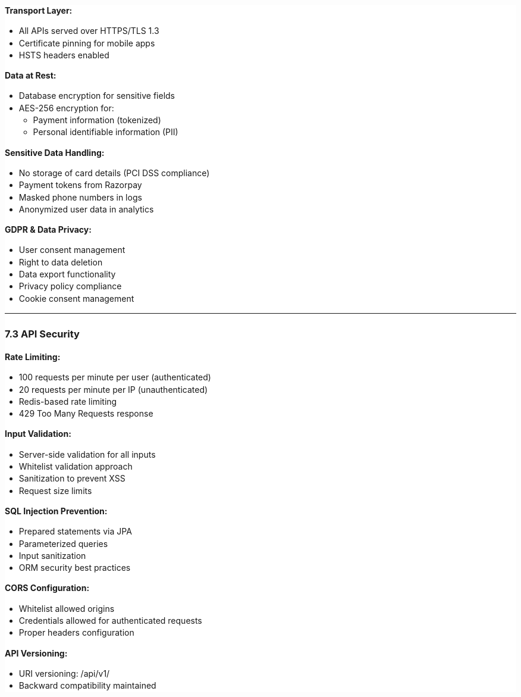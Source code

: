 **Transport Layer:**
- All APIs served over HTTPS/TLS 1.3
- Certificate pinning for mobile apps
- HSTS headers enabled

**Data at Rest:**
- Database encryption for sensitive fields
- AES-256 encryption for:
  - Payment information (tokenized)
  - Personal identifiable information (PII)

**Sensitive Data Handling:**
- No storage of card details (PCI DSS compliance)
- Payment tokens from Razorpay
- Masked phone numbers in logs
- Anonymized user data in analytics

**GDPR & Data Privacy:**
- User consent management
- Right to data deletion
- Data export functionality
- Privacy policy compliance
- Cookie consent management

---

### 7.3 API Security

**Rate Limiting:**
- 100 requests per minute per user (authenticated)
- 20 requests per minute per IP (unauthenticated)
- Redis-based rate limiting
- 429 Too Many Requests response

**Input Validation:**
- Server-side validation for all inputs
- Whitelist validation approach
- Sanitization to prevent XSS
- Request size limits

**SQL Injection Prevention:**
- Prepared statements via JPA
- Parameterized queries
- Input sanitization
- ORM security best practices

**CORS Configuration:**
- Whitelist allowed origins
- Credentials allowed for authenticated requests
- Proper headers configuration

**API Versioning:**
- URI versioning: /api/v1/
- Backward compatibility maintained
